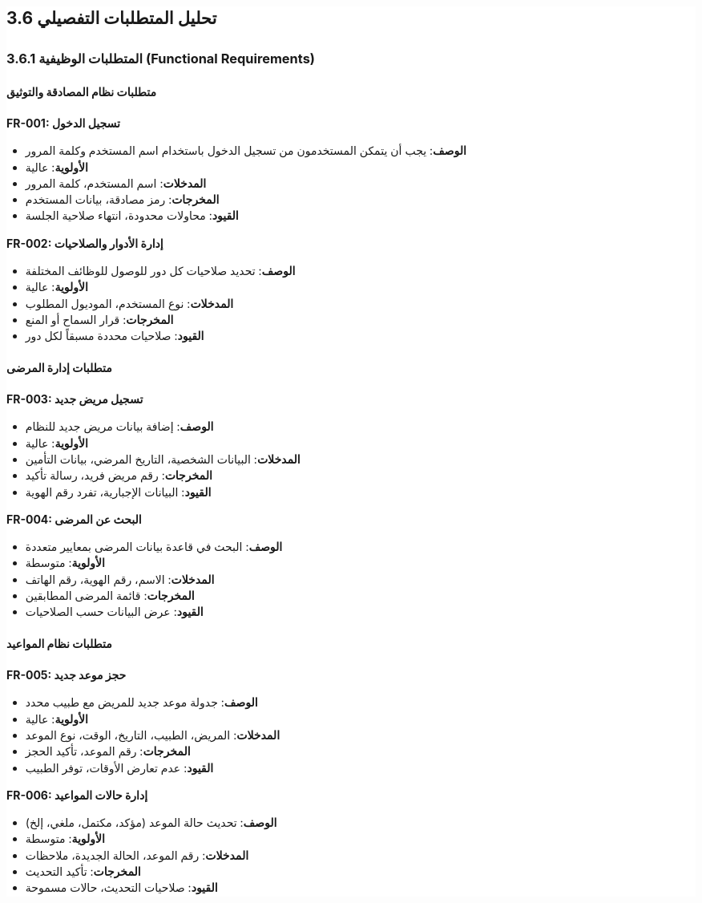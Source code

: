 ## 3.6 تحليل المتطلبات التفصيلي

### 3.6.1 المتطلبات الوظيفية (Functional Requirements)

#### متطلبات نظام المصادقة والتوثيق

**FR-001: تسجيل الدخول**

- **الوصف**: يجب أن يتمكن المستخدمون من تسجيل الدخول باستخدام اسم المستخدم وكلمة المرور
- **الأولوية**: عالية
- **المدخلات**: اسم المستخدم، كلمة المرور
- **المخرجات**: رمز مصادقة، بيانات المستخدم
- **القيود**: محاولات محدودة، انتهاء صلاحية الجلسة

**FR-002: إدارة الأدوار والصلاحيات**

- **الوصف**: تحديد صلاحيات كل دور للوصول للوظائف المختلفة
- **الأولوية**: عالية
- **المدخلات**: نوع المستخدم، الموديول المطلوب
- **المخرجات**: قرار السماح أو المنع
- **القيود**: صلاحيات محددة مسبقاً لكل دور

#### متطلبات إدارة المرضى

**FR-003: تسجيل مريض جديد**

- **الوصف**: إضافة بيانات مريض جديد للنظام
- **الأولوية**: عالية
- **المدخلات**: البيانات الشخصية، التاريخ المرضي، بيانات التأمين
- **المخرجات**: رقم مريض فريد، رسالة تأكيد
- **القيود**: البيانات الإجبارية، تفرد رقم الهوية

**FR-004: البحث عن المرضى**

- **الوصف**: البحث في قاعدة بيانات المرضى بمعايير متعددة
- **الأولوية**: متوسطة
- **المدخلات**: الاسم، رقم الهوية، رقم الهاتف
- **المخرجات**: قائمة المرضى المطابقين
- **القيود**: عرض البيانات حسب الصلاحيات

#### متطلبات نظام المواعيد

**FR-005: حجز موعد جديد**

- **الوصف**: جدولة موعد جديد للمريض مع طبيب محدد
- **الأولوية**: عالية
- **المدخلات**: المريض، الطبيب، التاريخ، الوقت، نوع الموعد
- **المخرجات**: رقم الموعد، تأكيد الحجز
- **القيود**: عدم تعارض الأوقات، توفر الطبيب

**FR-006: إدارة حالات المواعيد**

- **الوصف**: تحديث حالة الموعد (مؤكد، مكتمل، ملغي، إلخ)
- **الأولوية**: متوسطة
- **المدخلات**: رقم الموعد، الحالة الجديدة، ملاحظات
- **المخرجات**: تأكيد التحديث
- **القيود**: صلاحيات التحديث، حالات مسموحة
